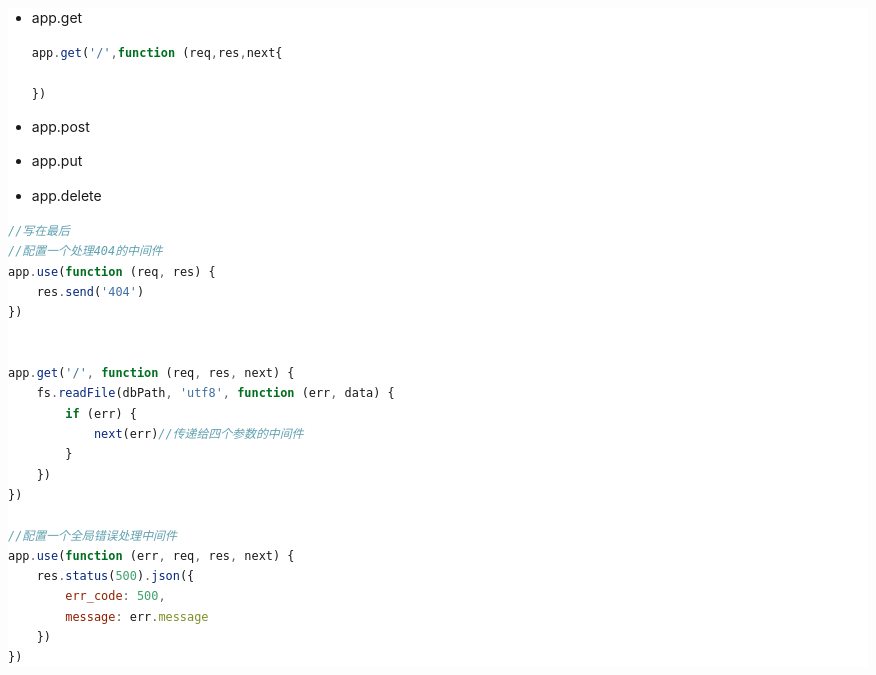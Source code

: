   + app.get

    ```javascript
    app.get('/',function (req,res,next{
    
    })
    ```

    

  + app.post

  + app.put

  + app.delete



```javascript
//写在最后
//配置一个处理404的中间件
app.use(function (req, res) {
    res.send('404')
})


app.get('/', function (req, res, next) {
    fs.readFile(dbPath, 'utf8', function (err, data) {
        if (err) {
            next(err)//传递给四个参数的中间件
        }
    })
})

//配置一个全局错误处理中间件
app.use(function (err, req, res, next) {
    res.status(500).json({
        err_code: 500,
        message: err.message
    })
})
```






